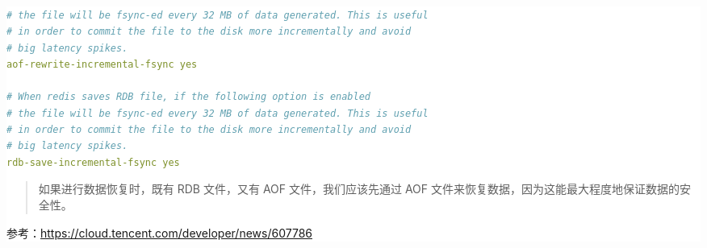 ``` yaml
# the file will be fsync-ed every 32 MB of data generated. This is useful
# in order to commit the file to the disk more incrementally and avoid
# big latency spikes.
aof-rewrite-incremental-fsync yes

# When redis saves RDB file, if the following option is enabled
# the file will be fsync-ed every 32 MB of data generated. This is useful
# in order to commit the file to the disk more incrementally and avoid
# big latency spikes.
rdb-save-incremental-fsync yes
```

> 如果进行数据恢复时，既有 RDB 文件，又有 AOF 文件，我们应该先通过 AOF 文件来恢复数据，因为这能最大程度地保证数据的安全性。

参考：https://cloud.tencent.com/developer/news/607786